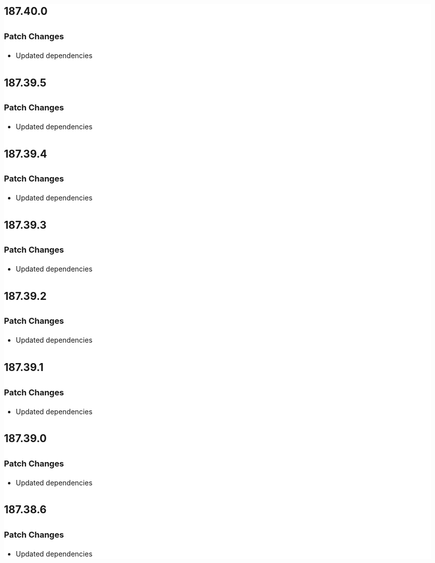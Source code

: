 ## 187.40.0

### Patch Changes

-   Updated dependencies

## 187.39.5

### Patch Changes

-   Updated dependencies

## 187.39.4

### Patch Changes

-   Updated dependencies

## 187.39.3

### Patch Changes

-   Updated dependencies

## 187.39.2

### Patch Changes

-   Updated dependencies

## 187.39.1

### Patch Changes

-   Updated dependencies

## 187.39.0

### Patch Changes

-   Updated dependencies

## 187.38.6

### Patch Changes

-   Updated dependencies
